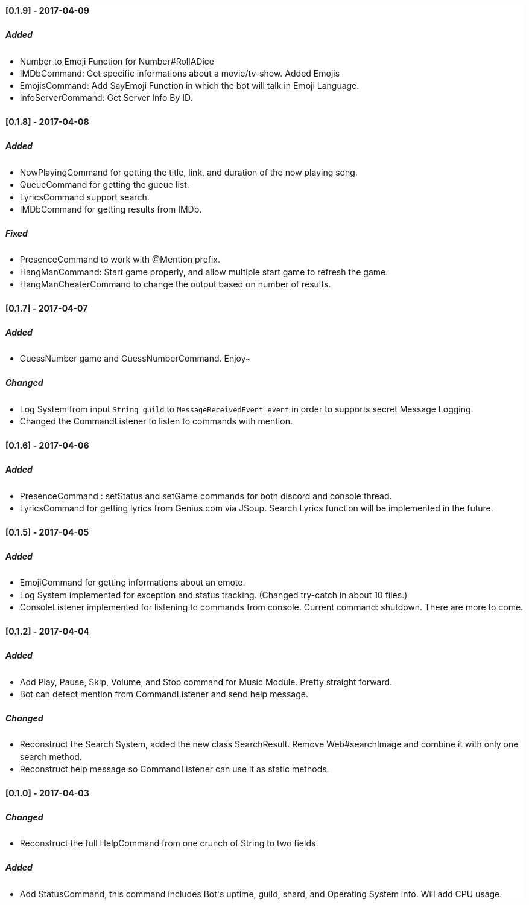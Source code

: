 #### [0.1.9] - 2017-04-09
##### Added 
- Number to Emoji Function for Number#RollADice
- IMDbCommand: Get specific informations about a movie/tv-show. Added Emojis
- EmojisCommand: Add SayEmoji Function in which the bot will talk in Emoji Language.
- InfoServerCommand: Get Server Info By ID.

#### [0.1.8] - 2017-04-08
##### Added 
- NowPlayingCommand for getting the title, link, and duration of the now playing song.
- QueueCommand for getting the gueue list.
- LyricsCommand support search.
- IMDbCommand for getting results from IMDb.
##### Fixed
- PresenceCommand to work with @Mention prefix.
- HangManCommand: Start game properly, and allow multiple start game to refresh the game.
- HangManCheaterCommand to change the output based on number of results.

#### [0.1.7] - 2017-04-07
##### Added 
- GuessNumber game and GuessNumberCommand. Enjoy~
##### Changed
- Log System from input `String guild` to `MessageReceivedEvent event` in order to supports secret Message Logging.
- Changed the CommandListener to listen to commands with mention. 

#### [0.1.6] - 2017-04-06
##### Added 
- PresenceCommand : setStatus and setGame commands for both discord and console thread.
- LyricsCommand for getting lyrics from Genius.com via JSoup. Search Lyrics function will be implemented in the future.

#### [0.1.5] - 2017-04-05
##### Added 
- EmojiCommand for getting informations about an emote.
- Log System implemented for exception and status tracking. (Changed try-catch in about 10 files.)
- ConsoleListener implemented for listening to commands from console. Current command: shutdown. There are more to come.

#### [0.1.2] - 2017-04-04
##### Added
- Add Play, Pause, Skip, Volume, and Stop command for Music Module. Pretty straight forward.
- Bot can detect mention from CommandListener and send help message.
##### Changed
- Reconstruct the Search System, added the new class SearchResult. Remove Web#searchImage and combine it 
  with only one search method.
- Reconstruct help message so CommandListener can use it as static methods.

#### [0.1.0] - 2017-04-03
##### Changed
- Reconstruct the full HelpCommand from one crunch of String to two fields.
##### Added
- Add StatusCommand, this command includes Bot's uptime, guild, shard, and Operating System info. Will add CPU usage.